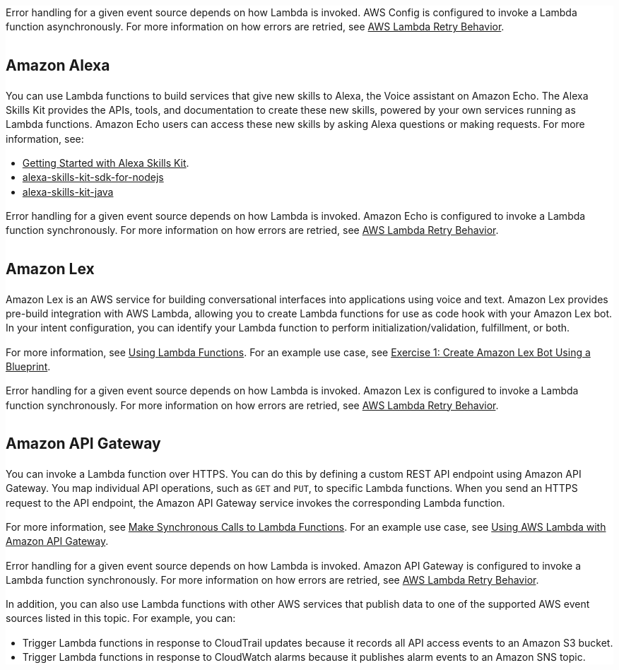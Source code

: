 Error handling for a given event source depends on how Lambda is invoked\. AWS Config is configured to invoke a Lambda function asynchronously\. For more information on how errors are retried, see [AWS Lambda Retry Behavior](retries-on-errors.md)\.

## Amazon Alexa<a name="supported-event-source-echo"></a>

You can use Lambda functions to build services that give new skills to Alexa, the Voice assistant on Amazon Echo\. The Alexa Skills Kit provides the APIs, tools, and documentation to create these new skills, powered by your own services running as Lambda functions\. Amazon Echo users can access these new skills by asking Alexa questions or making requests\. For more information, see:
+ [Getting Started with Alexa Skills Kit](https://developer.amazon.com/appsandservices/solutions/alexa/alexa-skills-kit/getting-started-guide)\.
+ [alexa\-skills\-kit\-sdk\-for\-nodejs ](https://github.com/alexa/alexa-skills-kit-sdk-for-nodejs)
+ [alexa\-skills\-kit\-java ](https://github.com/amzn/alexa-skills-kit-java)

Error handling for a given event source depends on how Lambda is invoked\. Amazon Echo is configured to invoke a Lambda function synchronously\. For more information on how errors are retried, see [AWS Lambda Retry Behavior](retries-on-errors.md)\.

## Amazon Lex<a name="supported-event-source-lex"></a>

Amazon Lex is an AWS service for building conversational interfaces into applications using voice and text\. Amazon Lex provides pre\-build integration with AWS Lambda, allowing you to create Lambda functions for use as code hook with your Amazon Lex bot\. In your intent configuration, you can identify your Lambda function to perform initialization/validation, fulfillment, or both\. 

For more information, see [Using Lambda Functions](https://docs.aws.amazon.com/lex/latest/dg/using-lambda.html)\. For an example use case, see [Exercise 1: Create Amazon Lex Bot Using a Blueprint](https://docs.aws.amazon.com/lex/latest/dg/gs-bp.html)\.

Error handling for a given event source depends on how Lambda is invoked\. Amazon Lex is configured to invoke a Lambda function synchronously\. For more information on how errors are retried, see [AWS Lambda Retry Behavior](retries-on-errors.md)\.

## Amazon API Gateway<a name="supported-event-source-api-gateway"></a>

You can invoke a Lambda function over HTTPS\. You can do this by defining a custom REST API endpoint using Amazon API Gateway\. You map individual API operations, such as `GET` and `PUT`, to specific Lambda functions\. When you send an HTTPS request to the API endpoint, the Amazon API Gateway service invokes the corresponding Lambda function\.

For more information, see [Make Synchronous Calls to Lambda Functions](https://docs.aws.amazon.com/apigateway/latest/developerguide/getting-started.html)\. For an example use case, see [Using AWS Lambda with Amazon API Gateway](with-on-demand-https.md)\.

Error handling for a given event source depends on how Lambda is invoked\. Amazon API Gateway is configured to invoke a Lambda function synchronously\. For more information on how errors are retried, see [AWS Lambda Retry Behavior](retries-on-errors.md)\.

In addition, you can also use Lambda functions with other AWS services that publish data to one of the supported AWS event sources listed in this topic\. For example, you can:
+ Trigger Lambda functions in response to CloudTrail updates because it records all API access events to an Amazon S3 bucket\.
+ Trigger Lambda functions in response to CloudWatch alarms because it publishes alarm events to an Amazon SNS topic\.
